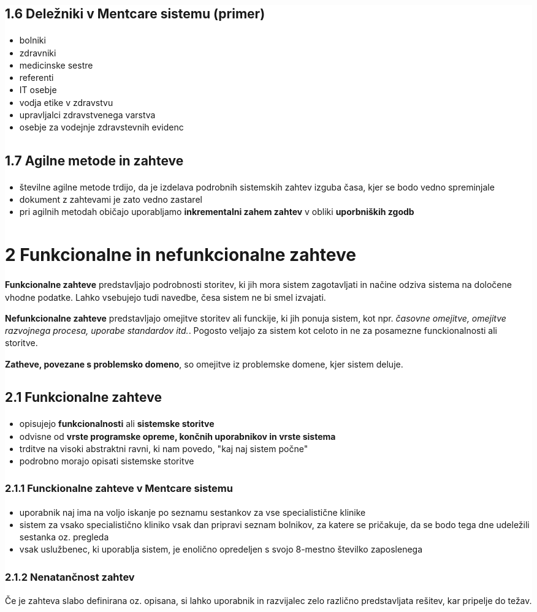 ## 1.6 Deležniki v Mentcare sistemu (primer)

- bolniki
- zdravniki
- medicinske sestre
- referenti
- IT osebje
- vodja etike v zdravstvu
- upravljalci zdravstvenega varstva
- osebje za vodejnje zdravstevnih evidenc

## 1.7 Agilne metode in zahteve

- številne agilne metode trdijo, da je izdelava podrobnih sistemskih zahtev izguba časa, kjer se bodo vedno spreminjale
- dokument z zahtevami je zato vedno zastarel
- pri agilnih metodah običajo uporabljamo **inkrementalni zahem zahtev** v obliki **uporbniških zgodb**

# 2 Funkcionalne in nefunkcionalne zahteve

**Funkcionalne zahteve** predstavljajo podrobnosti storitev, ki jih mora sistem zagotavljati in načine odziva sistema na določene vhodne podatke. Lahko vsebujejo tudi navedbe, česa sistem ne bi smel izvajati.

**Nefunkcionalne zahteve** predstavljajo omejitve storitev ali funckije, ki jih ponuja sistem, kot npr. *časovne omejitve, omejitve razvojnega procesa, uporabe standardov itd.*. Pogosto veljajo za sistem kot celoto in ne za posamezne funckionalnosti ali storitve.

**Zatheve, povezane s problemsko domeno**, so omejitve iz problemske domene, kjer sistem deluje.

## 2.1 Funkcionalne zahteve

- opisujejo **funkcionalnosti** ali **sistemske storitve**
- odvisne od **vrste programske opreme, končnih uporabnikov in vrste sistema**
- trditve na visoki abstraktni ravni, ki nam povedo, "kaj naj sistem počne"
- podrobno morajo opisati sistemske storitve

### 2.1.1 Funckionalne zahteve v Mentcare sistemu

- uporabnik naj ima na voljo iskanje po seznamu sestankov za vse specialistične klinike
- sistem za vsako specialistično kliniko vsak dan pripravi seznam bolnikov, za katere se pričakuje, da se bodo tega dne udeležili sestanka oz. pregleda
- vsak uslužbenec, ki uporablja sistem, je enolično opredeljen s svojo 8-mestno številko zaposlenega

### 2.1.2 Nenatančnost zahtev

Če je zahteva slabo definirana oz. opisana, si lahko uporabnik in razvijalec zelo različno predstavljata rešitev, kar pripelje do težav.
